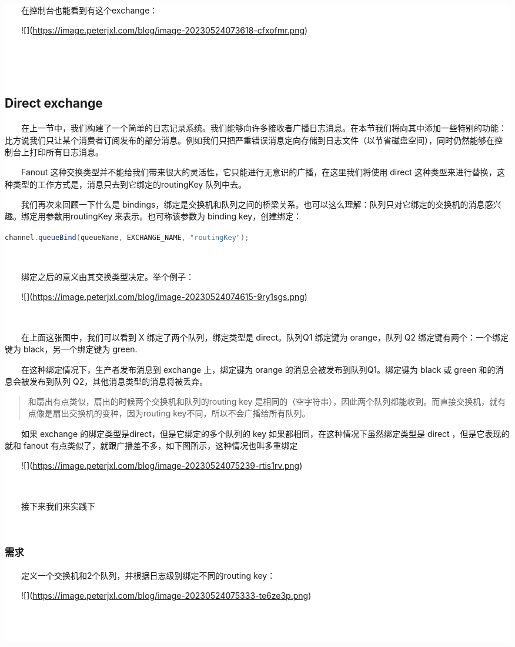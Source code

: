 　　在控制台也能看到有这个exchange：

　　![]​(https://image.peterjxl.com/blog/image-20230524073618-cfxofmr.png)

　　‍

　　​

## Direct exchange

　　在上一节中，我们构建了一个简单的日志记录系统。我们能够向许多接收者广播日志消息。在本节我们将向其中添加一些特别的功能：比方说我们只让某个消费者订阅发布的部分消息。例如我们只把严重错误消息定向存储到日志文件（以节省磁盘空间），同时仍然能够在控制台上打印所有日志消息。

　　Fanout 这种交换类型并不能给我们带来很大的灵活性，它只能进行无意识的广播，在这里我们将使用 direct 这种类型来进行替换，这种类型的工作方式是，消息只去到它绑定的routingKey 队列中去。

　　我们再次来回顾一下什么是 bindings，绑定是交换机和队列之间的桥梁关系。也可以这么理解：队列只对它绑定的交换机的消息感兴趣。绑定用参数用routingKey 来表示。也可称该参数为 binding key，创建绑定：

```java
channel.queueBind(queueName, EXCHANGE_NAME, "routingKey");
```

　　‍

　　绑定之后的意义由其交换类型决定。举个例子：

　　![]​(https://image.peterjxl.com/blog/image-20230524074615-9ry1sgs.png)​

　　‍

　　在上面这张图中，我们可以看到 X 绑定了两个队列，绑定类型是 direct。队列Q1 绑定键为 orange，队列 Q2 绑定键有两个：一个绑定键为 black，另一个绑定键为 green.

　　在这种绑定情况下，生产者发布消息到 exchange 上，绑定键为 orange 的消息会被发布到队列Q1。绑定键为 black 或 green 和的消息会被发布到队列 Q2，其他消息类型的消息将被丢弃。

> 和扇出有点类似，扇出的时候两个交换机和队列的routing key 是相同的（空字符串），因此两个队列都能收到。而直接交换机，就有点像是扇出交换机的变种，因为routing key不同，所以不会广播给所有队列。

　　如果 exchange 的绑定类型是direct，但是它绑定的多个队列的 key 如果都相同，在这种情况下虽然绑定类型是 direct ，但是它表现的就和 fanout 有点类似了，就跟广播差不多，如下图所示，这种情况也叫多重绑定

　　![]​(https://image.peterjxl.com/blog/image-20230524075239-rtis1rv.png)​

　　‍

　　接下来我们来实践下

　　‍

### 需求

　　定义一个交换机和2个队列，并根据日志级别绑定不同的routing key：

　　![]​(https://image.peterjxl.com/blog/image-20230524075333-te6ze3p.png)​

　　‍

　　‍
